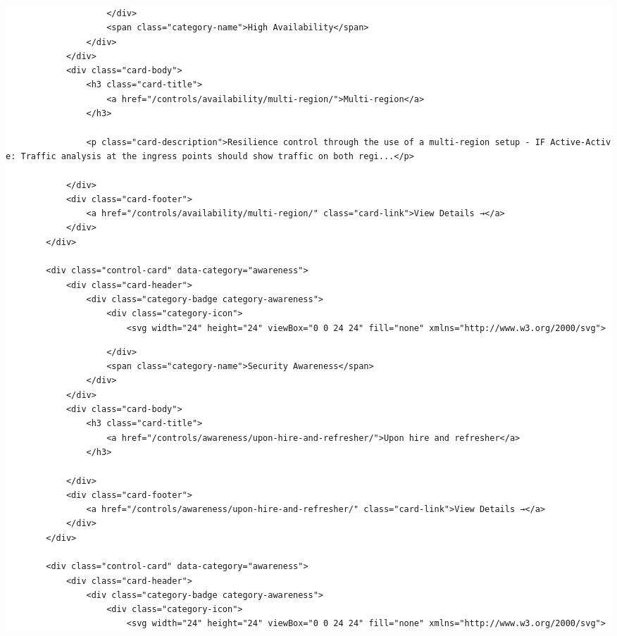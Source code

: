                         </div>
                        <span class="category-name">High Availability</span>
                    </div>
                </div>
                <div class="card-body">
                    <h3 class="card-title">
                        <a href="/controls/availability/multi-region/">Multi-region</a>
                    </h3>
                    
                    <p class="card-description">Resilience control through the use of a multi-region setup - IF Active-Active: Traffic analysis at the ingress points should show traffic on both regi...</p>
                    
                </div>
                <div class="card-footer">
                    <a href="/controls/availability/multi-region/" class="card-link">View Details →</a>
                </div>
            </div>
            
            <div class="control-card" data-category="awareness">
                <div class="card-header">
                    <div class="category-badge category-awareness">
                        <div class="category-icon">
                            <svg width="24" height="24" viewBox="0 0 24 24" fill="none" xmlns="http://www.w3.org/2000/svg">
  <path d="M3 13v6a2 2 0 0 0 2 2h14a2 2 0 0 0 2-2v-6" stroke="currentColor" stroke-width="2" fill="none"/>
  <path d="M12 3l9 4-9 4-9-4 9-4z" stroke="currentColor" stroke-width="2" fill="none"/>
  <path d="M12 11v8" stroke="currentColor" stroke-width="2"/>
  <circle cx="18" cy="16" r="3" stroke="currentColor" stroke-width="2" fill="none"/>
  <path d="M16.5 16l1 1 2-2" stroke="currentColor" stroke-width="1.5" fill="none"/>
  <circle cx="12" cy="7" r="1" fill="currentColor"/>
</svg>

                        </div>
                        <span class="category-name">Security Awareness</span>
                    </div>
                </div>
                <div class="card-body">
                    <h3 class="card-title">
                        <a href="/controls/awareness/upon-hire-and-refresher/">Upon hire and refresher</a>
                    </h3>
                    
                </div>
                <div class="card-footer">
                    <a href="/controls/awareness/upon-hire-and-refresher/" class="card-link">View Details →</a>
                </div>
            </div>
            
            <div class="control-card" data-category="awareness">
                <div class="card-header">
                    <div class="category-badge category-awareness">
                        <div class="category-icon">
                            <svg width="24" height="24" viewBox="0 0 24 24" fill="none" xmlns="http://www.w3.org/2000/svg">
  <path d="M3 13v6a2 2 0 0 0 2 2h14a2 2 0 0 0 2-2v-6" stroke="currentColor" stroke-width="2" fill="none"/>
  <path d="M12 3l9 4-9 4-9-4 9-4z" stroke="currentColor" stroke-width="2" fill="none"/>
  <path d="M12 11v8" stroke="currentColor" stroke-width="2"/>
  <circle cx="18" cy="16" r="3" stroke="currentColor" stroke-width="2" fill="none"/>
  <path d="M16.5 16l1 1 2-2" stroke="currentColor" stroke-width="1.5" fill="none"/>
  <circle cx="12" cy="7" r="1" fill="currentColor"/>
</svg>
